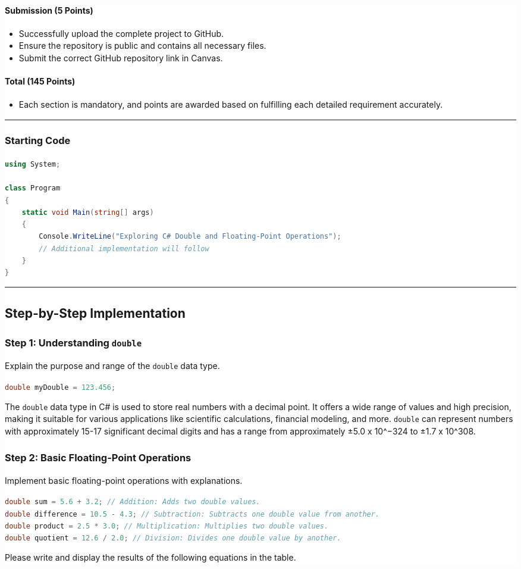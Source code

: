#### Submission (5 Points)
- Successfully upload the complete project to GitHub.
- Ensure the repository is public and contains all necessary files.
- Submit the correct GitHub repository link in Canvas.

#### Total (145 Points)
- Each section is mandatory, and points are awarded based on fulfilling each detailed requirement accurately.

---

### Starting Code
```csharp
using System;

class Program
{
    static void Main(string[] args)
    {
        Console.WriteLine("Exploring C# Double and Floating-Point Operations");
        // Additional implementation will follow
    }
}
```

---

## Step-by-Step Implementation

### **Step 1: Understanding `double`**

Explain the purpose and range of the `double` data type.

```csharp
double myDouble = 123.456;
```

The `double` data type in C# is used to store real numbers with a decimal point. It offers a wide range of values and high precision, making it suitable for various applications like scientific calculations, financial modeling, and more. `double` can represent numbers with approximately 15-17 significant decimal digits and has a range from approximately ±5.0 x 10^−324 to ±1.7 x 10^308.

### **Step 2: Basic Floating-Point Operations**

Implement basic floating-point operations with explanations.

```csharp
double sum = 5.6 + 3.2; // Addition: Adds two double values.
double difference = 10.5 - 4.3; // Subtraction: Subtracts one double value from another.
double product = 2.5 * 3.0; // Multiplication: Multiplies two double values.
double quotient = 12.6 / 2.0; // Division: Divides one double value by another.
```

Please write and display the results of the following equations in the table.
